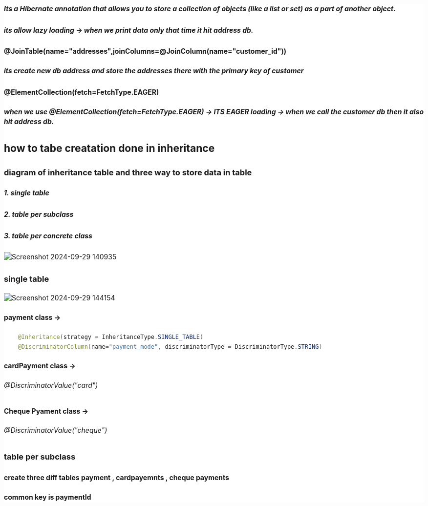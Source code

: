 ##### Its a  Hibernate annotation that allows you to store a collection of objects (like a list or set) as a part of another object.
##### its allow lazy loading -> when we print data only that time it hit address db.

#### @JoinTable(name="addresses",joinColumns=@JoinColumn(name="customer_id")) 
##### its create new db address and store the addresses there with the primary key of customer

#### @ElementCollection(fetch=FetchType.EAGER) 
##### when we use @ElementCollection(fetch=FetchType.EAGER) -> ITS EAGER loading -> when we call the customer db then it also hit address db.









## how to tabe creatation done in inheritance
### diagram of inheritance table and three way to store data in table
##### 1. single table
##### 2. table per subclass
##### 3. table per concrete class

![Screenshot 2024-09-29 140935](https://github.com/user-attachments/assets/28bb0281-fcc9-4628-b025-287e33df58a2)

### single table

![Screenshot 2024-09-29 144154](https://github.com/user-attachments/assets/7939928d-f414-4a4e-b49e-6ff732e7c1a4)

#### payment class ->
```java
 	@Inheritance(strategy = InheritanceType.SINGLE_TABLE)
 	@DiscriminatorColumn(name="payment_mode", discriminatorType = DiscriminatorType.STRING)
```
#### cardPayment class ->
###### @DiscriminatorValue("card")

#### Cheque Pyament class -> 
###### @DiscriminatorValue("cheque")

### table per subclass
####  create three diff tables payment , cardpayemnts , cheque payments
####  common key is paymentId
